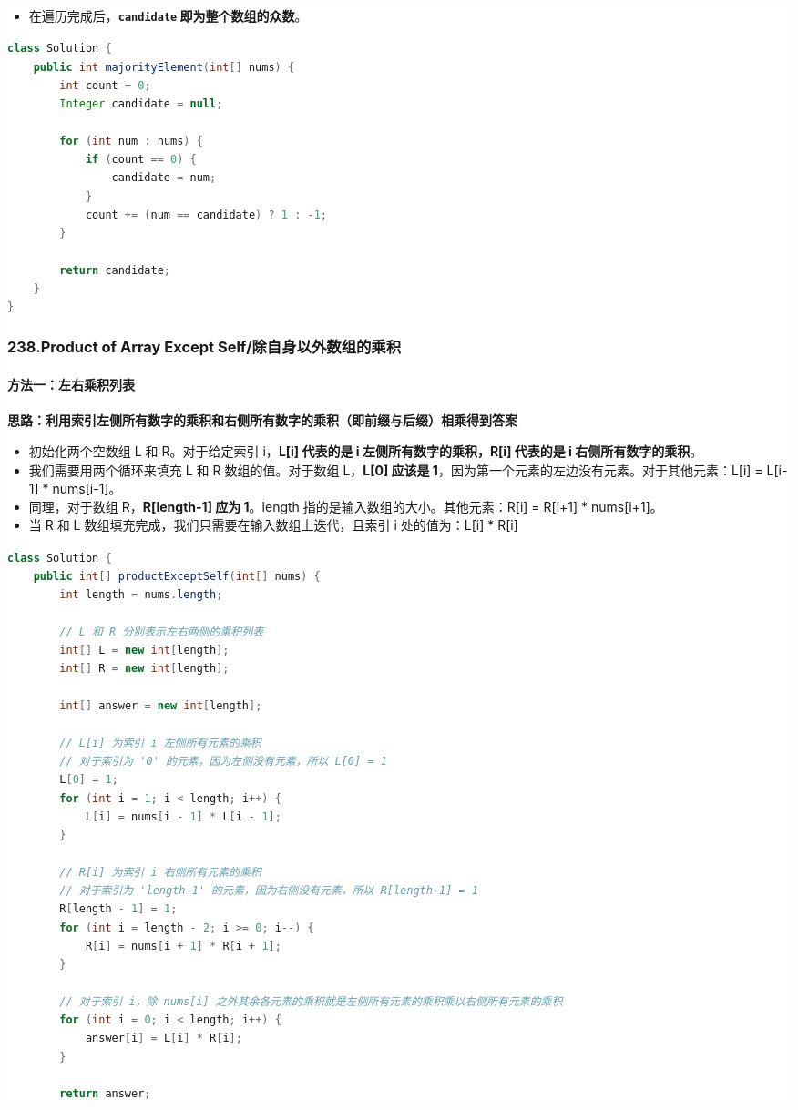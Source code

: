+ 在遍历完成后，**`candidate` 即为整个数组的众数**。



```java
class Solution {
    public int majorityElement(int[] nums) {
        int count = 0;
        Integer candidate = null;

        for (int num : nums) {
            if (count == 0) {
                candidate = num;
            }
            count += (num == candidate) ? 1 : -1;
        }

        return candidate;
    }
}
```





### 238.Product of Array Except Self/除自身以外数组的乘积

#### 方法一：左右乘积列表

**思路：利用索引左侧所有数字的乘积和右侧所有数字的乘积（即前缀与后缀）相乘得到答案**

+ 初始化两个空数组 L 和 R。对于给定索引 i，**L[i] 代表的是 i 左侧所有数字的乘积，R[i] 代表的是 i 右侧所有数字的乘积**。
+ 我们需要用两个循环来填充 L 和 R 数组的值。对于数组 L，**L[0] 应该是 1**，因为第一个元素的左边没有元素。对于其他元素：L[i] = L[i-1] * nums[i-1]。
+ 同理，对于数组 R，**R[length-1] 应为 1**。length 指的是输入数组的大小。其他元素：R[i] = R[i+1] * nums[i+1]。
+ 当 R 和 L 数组填充完成，我们只需要在输入数组上迭代，且索引 i 处的值为：L[i] * R[i]

```java
class Solution {
    public int[] productExceptSelf(int[] nums) {
        int length = nums.length;

        // L 和 R 分别表示左右两侧的乘积列表
        int[] L = new int[length];
        int[] R = new int[length];

        int[] answer = new int[length];

        // L[i] 为索引 i 左侧所有元素的乘积
        // 对于索引为 '0' 的元素，因为左侧没有元素，所以 L[0] = 1
        L[0] = 1;
        for (int i = 1; i < length; i++) {
            L[i] = nums[i - 1] * L[i - 1];
        }

        // R[i] 为索引 i 右侧所有元素的乘积
        // 对于索引为 'length-1' 的元素，因为右侧没有元素，所以 R[length-1] = 1
        R[length - 1] = 1;
        for (int i = length - 2; i >= 0; i--) {
            R[i] = nums[i + 1] * R[i + 1];
        }

        // 对于索引 i，除 nums[i] 之外其余各元素的乘积就是左侧所有元素的乘积乘以右侧所有元素的乘积
        for (int i = 0; i < length; i++) {
            answer[i] = L[i] * R[i];
        }

        return answer;
```